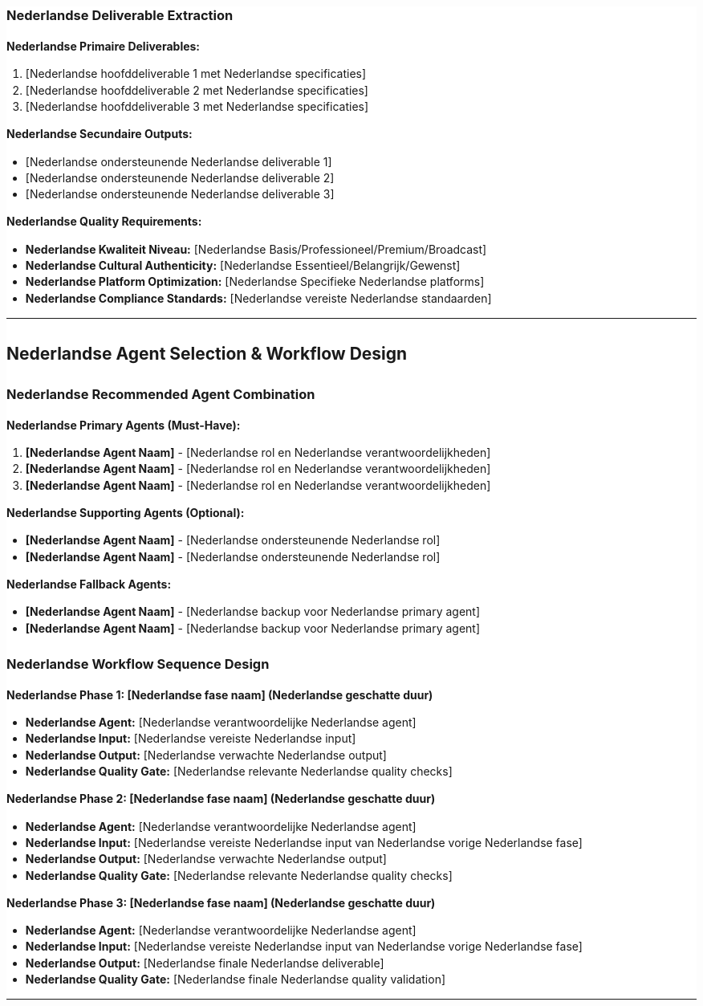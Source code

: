 ### Nederlandse Deliverable Extraction
**Nederlandse Primaire Deliverables:**
1. [Nederlandse hoofddeliverable 1 met Nederlandse specificaties]
2. [Nederlandse hoofddeliverable 2 met Nederlandse specificaties]
3. [Nederlandse hoofddeliverable 3 met Nederlandse specificaties]

**Nederlandse Secundaire Outputs:**
- [Nederlandse ondersteunende Nederlandse deliverable 1]
- [Nederlandse ondersteunende Nederlandse deliverable 2]
- [Nederlandse ondersteunende Nederlandse deliverable 3]

**Nederlandse Quality Requirements:**
- **Nederlandse Kwaliteit Niveau:** [Nederlandse Basis/Professioneel/Premium/Broadcast]
- **Nederlandse Cultural Authenticity:** [Nederlandse Essentieel/Belangrijk/Gewenst]
- **Nederlandse Platform Optimization:** [Nederlandse Specifieke Nederlandse platforms]
- **Nederlandse Compliance Standards:** [Nederlandse vereiste Nederlandse standaarden]

---

## Nederlandse Agent Selection & Workflow Design

### Nederlandse Recommended Agent Combination
**Nederlandse Primary Agents (Must-Have):**
1. **[Nederlandse Agent Naam]** - [Nederlandse rol en Nederlandse verantwoordelijkheden]
2. **[Nederlandse Agent Naam]** - [Nederlandse rol en Nederlandse verantwoordelijkheden]
3. **[Nederlandse Agent Naam]** - [Nederlandse rol en Nederlandse verantwoordelijkheden]

**Nederlandse Supporting Agents (Optional):**
- **[Nederlandse Agent Naam]** - [Nederlandse ondersteunende Nederlandse rol]
- **[Nederlandse Agent Naam]** - [Nederlandse ondersteunende Nederlandse rol]

**Nederlandse Fallback Agents:**
- **[Nederlandse Agent Naam]** - [Nederlandse backup voor Nederlandse primary agent]
- **[Nederlandse Agent Naam]** - [Nederlandse backup voor Nederlandse primary agent]

### Nederlandse Workflow Sequence Design
**Nederlandse Phase 1: [Nederlandse fase naam] (Nederlandse geschatte duur)**
- **Nederlandse Agent:** [Nederlandse verantwoordelijke Nederlandse agent]
- **Nederlandse Input:** [Nederlandse vereiste Nederlandse input]
- **Nederlandse Output:** [Nederlandse verwachte Nederlandse output]
- **Nederlandse Quality Gate:** [Nederlandse relevante Nederlandse quality checks]

**Nederlandse Phase 2: [Nederlandse fase naam] (Nederlandse geschatte duur)**
- **Nederlandse Agent:** [Nederlandse verantwoordelijke Nederlandse agent]
- **Nederlandse Input:** [Nederlandse vereiste Nederlandse input van Nederlandse vorige Nederlandse fase]
- **Nederlandse Output:** [Nederlandse verwachte Nederlandse output]
- **Nederlandse Quality Gate:** [Nederlandse relevante Nederlandse quality checks]

**Nederlandse Phase 3: [Nederlandse fase naam] (Nederlandse geschatte duur)**
- **Nederlandse Agent:** [Nederlandse verantwoordelijke Nederlandse agent]
- **Nederlandse Input:** [Nederlandse vereiste Nederlandse input van Nederlandse vorige Nederlandse fase]
- **Nederlandse Output:** [Nederlandse finale Nederlandse deliverable]
- **Nederlandse Quality Gate:** [Nederlandse finale Nederlandse quality validation]

---
